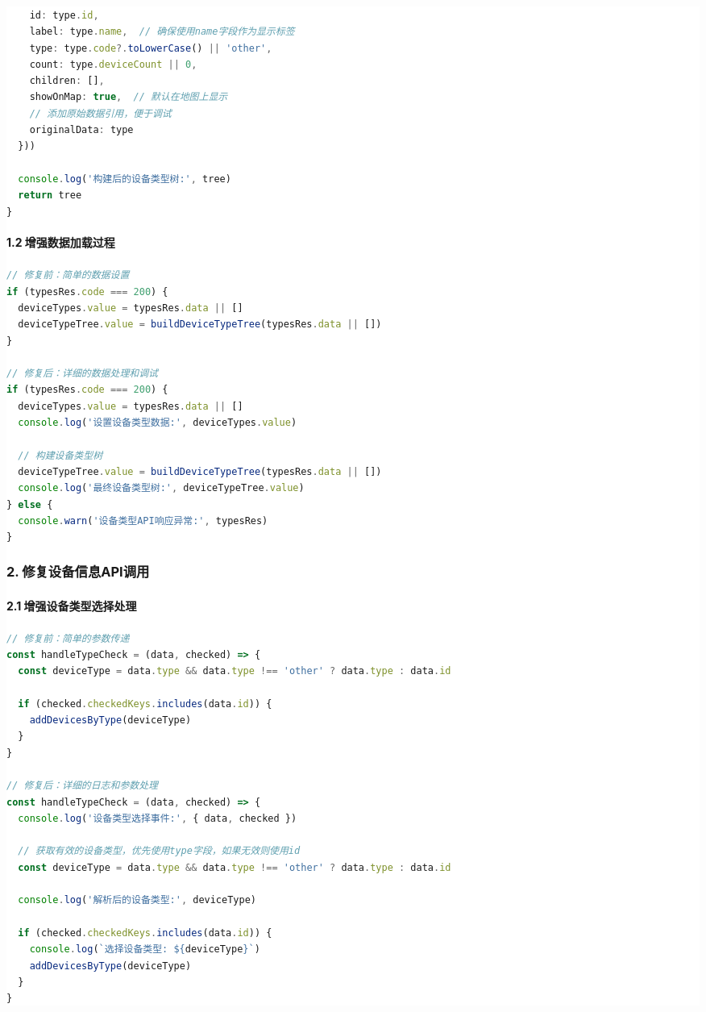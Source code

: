 ```javascript
    id: type.id,
    label: type.name,  // 确保使用name字段作为显示标签
    type: type.code?.toLowerCase() || 'other',
    count: type.deviceCount || 0,
    children: [],
    showOnMap: true,  // 默认在地图上显示
    // 添加原始数据引用，便于调试
    originalData: type
  }))
  
  console.log('构建后的设备类型树:', tree)
  return tree
}
```

#### 1.2 增强数据加载过程
```javascript
// 修复前：简单的数据设置
if (typesRes.code === 200) {
  deviceTypes.value = typesRes.data || []
  deviceTypeTree.value = buildDeviceTypeTree(typesRes.data || [])
}

// 修复后：详细的数据处理和调试
if (typesRes.code === 200) {
  deviceTypes.value = typesRes.data || []
  console.log('设置设备类型数据:', deviceTypes.value)
  
  // 构建设备类型树
  deviceTypeTree.value = buildDeviceTypeTree(typesRes.data || [])
  console.log('最终设备类型树:', deviceTypeTree.value)
} else {
  console.warn('设备类型API响应异常:', typesRes)
}
```

### 2. 修复设备信息API调用

#### 2.1 增强设备类型选择处理
```javascript
// 修复前：简单的参数传递
const handleTypeCheck = (data, checked) => {
  const deviceType = data.type && data.type !== 'other' ? data.type : data.id
  
  if (checked.checkedKeys.includes(data.id)) {
    addDevicesByType(deviceType)
  }
}

// 修复后：详细的日志和参数处理
const handleTypeCheck = (data, checked) => {
  console.log('设备类型选择事件:', { data, checked })
  
  // 获取有效的设备类型，优先使用type字段，如果无效则使用id
  const deviceType = data.type && data.type !== 'other' ? data.type : data.id
  
  console.log('解析后的设备类型:', deviceType)
  
  if (checked.checkedKeys.includes(data.id)) {
    console.log(`选择设备类型: ${deviceType}`)
    addDevicesByType(deviceType)
  }
}
```